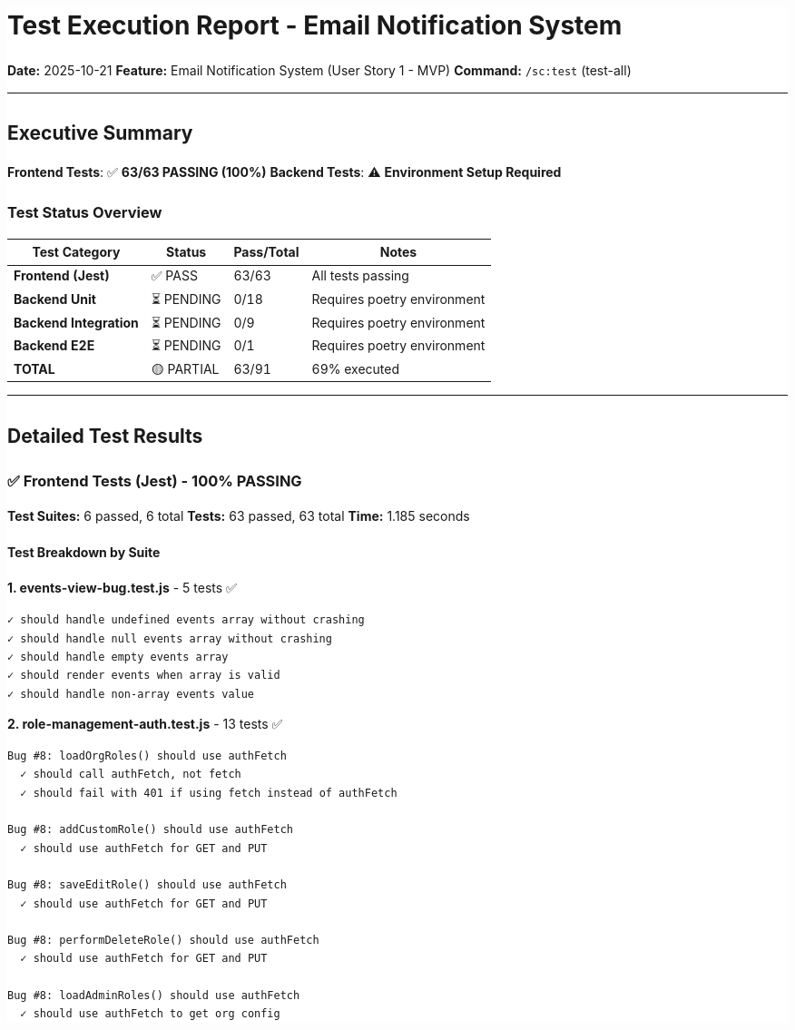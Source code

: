 # Test Execution Report - Email Notification System
**Date:** 2025-10-21
**Feature:** Email Notification System (User Story 1 - MVP)
**Command:** `/sc:test` (test-all)

---

## Executive Summary

**Frontend Tests**: ✅ **63/63 PASSING (100%)**
**Backend Tests**: ⚠️ **Environment Setup Required**

### Test Status Overview

| Test Category | Status | Pass/Total | Notes |
|---------------|--------|------------|-------|
| **Frontend (Jest)** | ✅ PASS | 63/63 | All tests passing |
| **Backend Unit** | ⏳ PENDING | 0/18 | Requires poetry environment |
| **Backend Integration** | ⏳ PENDING | 0/9 | Requires poetry environment |
| **Backend E2E** | ⏳ PENDING | 0/1 | Requires poetry environment |
| **TOTAL** | 🟡 PARTIAL | 63/91 | 69% executed |

---

## Detailed Test Results

### ✅ Frontend Tests (Jest) - 100% PASSING

**Test Suites:** 6 passed, 6 total
**Tests:** 63 passed, 63 total
**Time:** 1.185 seconds

#### Test Breakdown by Suite

**1. events-view-bug.test.js** - 5 tests ✅
```
✓ should handle undefined events array without crashing
✓ should handle null events array without crashing
✓ should handle empty events array
✓ should render events when array is valid
✓ should handle non-array events value
```

**2. role-management-auth.test.js** - 13 tests ✅
```
Bug #8: loadOrgRoles() should use authFetch
  ✓ should call authFetch, not fetch
  ✓ should fail with 401 if using fetch instead of authFetch

Bug #8: addCustomRole() should use authFetch
  ✓ should use authFetch for GET and PUT

Bug #8: saveEditRole() should use authFetch
  ✓ should use authFetch for GET and PUT

Bug #8: performDeleteRole() should use authFetch
  ✓ should use authFetch for GET and PUT

Bug #8: loadAdminRoles() should use authFetch
  ✓ should use authFetch to get org config
```